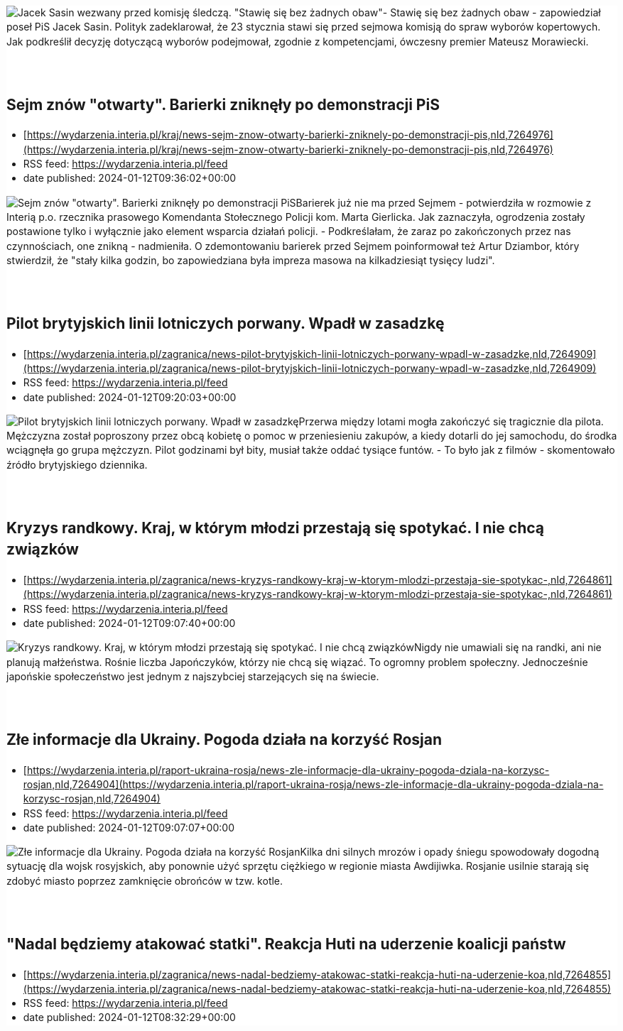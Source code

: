 <p><a href="https://wydarzenia.interia.pl/kraj/news-jacek-sasin-wezwany-przed-komisje-sledcza-stawie-sie-bez-zad,nId,7264950"><img align="left" alt="Jacek Sasin wezwany przed komisję śledczą. &quot;Stawię się bez żadnych obaw&quot;" src="https://i.iplsc.com/jacek-sasin-wezwany-przed-komisje-sledcza-stawie-sie-bez-zad/000IDOXWCS0L2IFL-C321.jpg" /></a>- Stawię się bez żadnych obaw - zapowiedział poseł PiS Jacek Sasin. Polityk zadeklarował, że 23 stycznia stawi się przed sejmowa komisją do spraw wyborów kopertowych. Jak podkreślił decyzję dotyczącą wyborów podejmował, zgodnie z kompetencjami, ówczesny premier Mateusz Morawiecki.</p><br clear="all" />

## Sejm znów "otwarty". Barierki zniknęły po demonstracji PiS
 - [https://wydarzenia.interia.pl/kraj/news-sejm-znow-otwarty-barierki-zniknely-po-demonstracji-pis,nId,7264976](https://wydarzenia.interia.pl/kraj/news-sejm-znow-otwarty-barierki-zniknely-po-demonstracji-pis,nId,7264976)
 - RSS feed: https://wydarzenia.interia.pl/feed
 - date published: 2024-01-12T09:36:02+00:00

<p><a href="https://wydarzenia.interia.pl/kraj/news-sejm-znow-otwarty-barierki-zniknely-po-demonstracji-pis,nId,7264976"><img align="left" alt="Sejm znów &quot;otwarty&quot;. Barierki zniknęły po demonstracji PiS" src="https://i.iplsc.com/sejm-znow-otwarty-barierki-zniknely-po-demonstracji-pis/000IDOXE8Y88HP4F-C321.jpg" /></a>Barierek już nie ma przed Sejmem - potwierdziła w rozmowie z Interią p.o. rzecznika prasowego Komendanta Stołecznego Policji kom. Marta Gierlicka. Jak zaznaczyła, ogrodzenia zostały postawione tylko i wyłącznie jako element wsparcia działań policji. - Podkreślałam, że zaraz po zakończonych przez nas czynnościach, one znikną - nadmieniła. O zdemontowaniu barierek przed Sejmem poinformował też Artur Dziambor, który stwierdził, że &quot;stały kilka godzin, bo zapowiedziana była impreza masowa na kilkadziesiąt tysięcy ludzi&quot;.</p><br clear="all" />

## Pilot brytyjskich linii lotniczych porwany. Wpadł w zasadzkę
 - [https://wydarzenia.interia.pl/zagranica/news-pilot-brytyjskich-linii-lotniczych-porwany-wpadl-w-zasadzke,nId,7264909](https://wydarzenia.interia.pl/zagranica/news-pilot-brytyjskich-linii-lotniczych-porwany-wpadl-w-zasadzke,nId,7264909)
 - RSS feed: https://wydarzenia.interia.pl/feed
 - date published: 2024-01-12T09:20:03+00:00

<p><a href="https://wydarzenia.interia.pl/zagranica/news-pilot-brytyjskich-linii-lotniczych-porwany-wpadl-w-zasadzke,nId,7264909"><img align="left" alt="Pilot brytyjskich linii lotniczych porwany. Wpadł w zasadzkę " src="https://i.iplsc.com/pilot-brytyjskich-linii-lotniczych-porwany-wpadl-w-zasadzke/000IDOO7QWAQV8JX-C321.jpg" /></a>Przerwa między lotami mogła zakończyć się tragicznie dla pilota. Mężczyzna został poproszony przez obcą kobietę o pomoc w przeniesieniu zakupów, a kiedy dotarli do jej samochodu, do środka wciągnęła go grupa mężczyzn. Pilot godzinami był bity, musiał także oddać tysiące funtów. - To było jak z filmów - skomentowało źródło brytyjskiego dziennika.</p><br clear="all" />

## Kryzys randkowy. Kraj, w którym młodzi przestają się spotykać. I nie chcą związków
 - [https://wydarzenia.interia.pl/zagranica/news-kryzys-randkowy-kraj-w-ktorym-mlodzi-przestaja-sie-spotykac-,nId,7264861](https://wydarzenia.interia.pl/zagranica/news-kryzys-randkowy-kraj-w-ktorym-mlodzi-przestaja-sie-spotykac-,nId,7264861)
 - RSS feed: https://wydarzenia.interia.pl/feed
 - date published: 2024-01-12T09:07:40+00:00

<p><a href="https://wydarzenia.interia.pl/zagranica/news-kryzys-randkowy-kraj-w-ktorym-mlodzi-przestaja-sie-spotykac-,nId,7264861"><img align="left" alt="Kryzys randkowy. Kraj, w którym młodzi przestają się spotykać. I nie chcą związków" src="https://i.iplsc.com/kryzys-randkowy-kraj-w-ktorym-mlodzi-przestaja-sie-spotykac/000IDOT3Q37RA5TQ-C321.jpg" /></a>Nigdy nie umawiali się na randki, ani nie planują małżeństwa. Rośnie liczba Japończyków, którzy nie chcą się wiązać. To ogromny problem społeczny. Jednocześnie japońskie społeczeństwo jest jednym z najszybciej starzejących się na świecie.</p><br clear="all" />

## Złe informacje dla Ukrainy. Pogoda działa na korzyść Rosjan
 - [https://wydarzenia.interia.pl/raport-ukraina-rosja/news-zle-informacje-dla-ukrainy-pogoda-dziala-na-korzysc-rosjan,nId,7264904](https://wydarzenia.interia.pl/raport-ukraina-rosja/news-zle-informacje-dla-ukrainy-pogoda-dziala-na-korzysc-rosjan,nId,7264904)
 - RSS feed: https://wydarzenia.interia.pl/feed
 - date published: 2024-01-12T09:07:07+00:00

<p><a href="https://wydarzenia.interia.pl/raport-ukraina-rosja/news-zle-informacje-dla-ukrainy-pogoda-dziala-na-korzysc-rosjan,nId,7264904"><img align="left" alt="Złe informacje dla Ukrainy. Pogoda działa na korzyść Rosjan" src="https://i.iplsc.com/zle-informacje-dla-ukrainy-pogoda-dziala-na-korzysc-rosjan/000IDOU44WAQSUTK-C321.jpg" /></a>Kilka dni silnych mrozów i opady śniegu spowodowały dogodną sytuację dla wojsk rosyjskich, aby ponownie użyć sprzętu ciężkiego w regionie miasta Awdijiwka. Rosjanie usilnie starają się zdobyć miasto poprzez zamknięcie obrońców w tzw. kotle.</p><br clear="all" />

## "Nadal będziemy atakować statki". Reakcja Huti na uderzenie koalicji państw
 - [https://wydarzenia.interia.pl/zagranica/news-nadal-bedziemy-atakowac-statki-reakcja-huti-na-uderzenie-koa,nId,7264855](https://wydarzenia.interia.pl/zagranica/news-nadal-bedziemy-atakowac-statki-reakcja-huti-na-uderzenie-koa,nId,7264855)
 - RSS feed: https://wydarzenia.interia.pl/feed
 - date published: 2024-01-12T08:32:29+00:00
